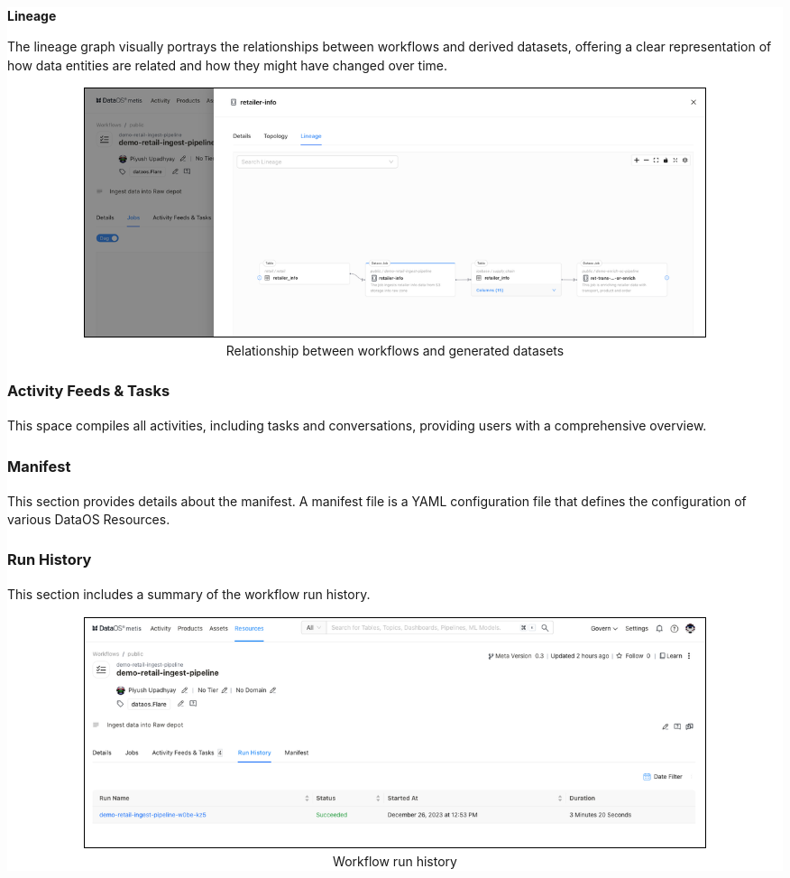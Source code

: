 **Lineage**

The lineage graph visually portrays the relationships between workflows and derived datasets, offering a clear representation of how data entities are related and how they might have changed over time.

<center>
  <div style="text-align: center;">
    <img src="/interfaces/metis/metis_ui_resources/metis_resources_workflows/wf_job_lineage.png" alt="Relationship between workflows and generated datasets" style="border:1px solid black; width: 80%; height: auto">
    <figcaption>Relationship between workflows and generated datasets</figcaption>
  </div>
</center>


### **Activity Feeds & Tasks**

This space compiles all activities, including tasks and conversations, providing users with a comprehensive overview.

### **Manifest**

This section provides details about the manifest. A manifest file is a YAML configuration file that defines the configuration of various DataOS Resources.

### **Run History**

This section includes a summary of the workflow run history.

<center>
  <div style="text-align: center;">
    <img src="/interfaces/metis/metis_ui_resources/metis_resources_workflows/wf_runhistory.png" alt="Workflow run history" style="border:1px solid black; width: 80%; height: auto">
    <figcaption>Workflow run history</figcaption>